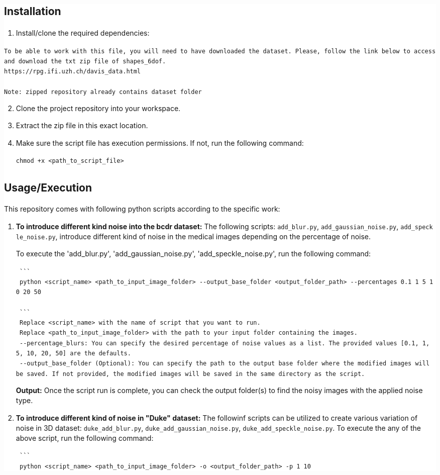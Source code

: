 
## Installation
1. Install/clone the required dependencies:

```
To be able to work with this file, you will need to have downloaded the dataset. Please, follow the link below to access and download the txt zip file of shapes_6dof. 
https://rpg.ifi.uzh.ch/davis_data.html

Note: zipped repository already contains dataset folder

```

2. Clone the project repository into your workspace.

3. Extract the zip file in this exact location.

4. Make sure the script file has execution permissions. If not, run the following command:
    ```
    chmod +x <path_to_script_file>

    ```

## Usage/Execution
This repository comes with following python scripts according to the specific work: 

1. **To introduce different kind noise into the bcdr dataset:** The following scripts: `add_blur.py`, `add_gaussian_noise.py`, `add_speckle_noise.py`, introduce different kind of noise in the medical images depending on the percentage of noise. 

    To execute the 'add_blur.py', 'add_gaussian_noise.py',  'add_speckle_noise.py', run the following command:

        ```
        python <script_name> <path_to_input_image_folder> --output_base_folder <output_folder_path> --percentages 0.1 1 5 10 20 50

        ```
        Replace <script_name> with the name of script that you want to run.
        Replace <path_to_input_image_folder> with the path to your input folder containing the images. 
        --percentage_blurs: You can specify the desired percentage of noise values as a list. The provided values [0.1, 1, 5, 10, 20, 50] are the defaults.
        --output_base_folder (Optional): You can specify the path to the output base folder where the modified images will be saved. If not provided, the modified images will be saved in the same directory as the script.

    __Output:__
    Once the script run is complete, you can check the output folder(s) to find the noisy images with the applied noise type.

2. **To introduce different kind of noise in "Duke" dataset:** The followinf scripts can be utilized to create various variation of noise in 3D dataset: `duke_add_blur.py`, `duke_add_gaussian_noise.py`, `duke_add_speckle_noise.py`.
    To execute the any of the above script, run the following command:

        ```
        python <script_name> <path_to_input_image_folder> -o <output_folder_path> -p 1 10
